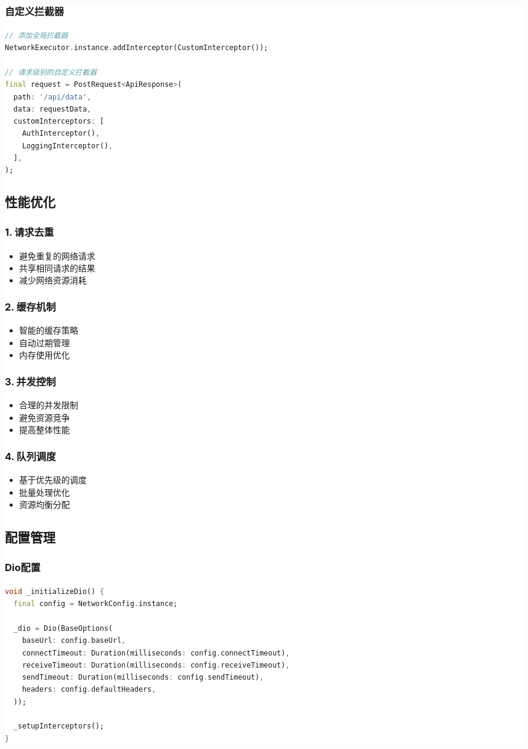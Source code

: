 ### 自定义拦截器
```dart
// 添加全局拦截器
NetworkExecutor.instance.addInterceptor(CustomInterceptor());

// 请求级别的自定义拦截器
final request = PostRequest<ApiResponse>(
  path: '/api/data',
  data: requestData,
  customInterceptors: [
    AuthInterceptor(),
    LoggingInterceptor(),
  ],
);
```

## 性能优化

### 1. 请求去重
- 避免重复的网络请求
- 共享相同请求的结果
- 减少网络资源消耗

### 2. 缓存机制
- 智能的缓存策略
- 自动过期管理
- 内存使用优化

### 3. 并发控制
- 合理的并发限制
- 避免资源竞争
- 提高整体性能

### 4. 队列调度
- 基于优先级的调度
- 批量处理优化
- 资源均衡分配

## 配置管理

### Dio配置
```dart
void _initializeDio() {
  final config = NetworkConfig.instance;
  
  _dio = Dio(BaseOptions(
    baseUrl: config.baseUrl,
    connectTimeout: Duration(milliseconds: config.connectTimeout),
    receiveTimeout: Duration(milliseconds: config.receiveTimeout),
    sendTimeout: Duration(milliseconds: config.sendTimeout),
    headers: config.defaultHeaders,
  ));
  
  _setupInterceptors();
}
```
